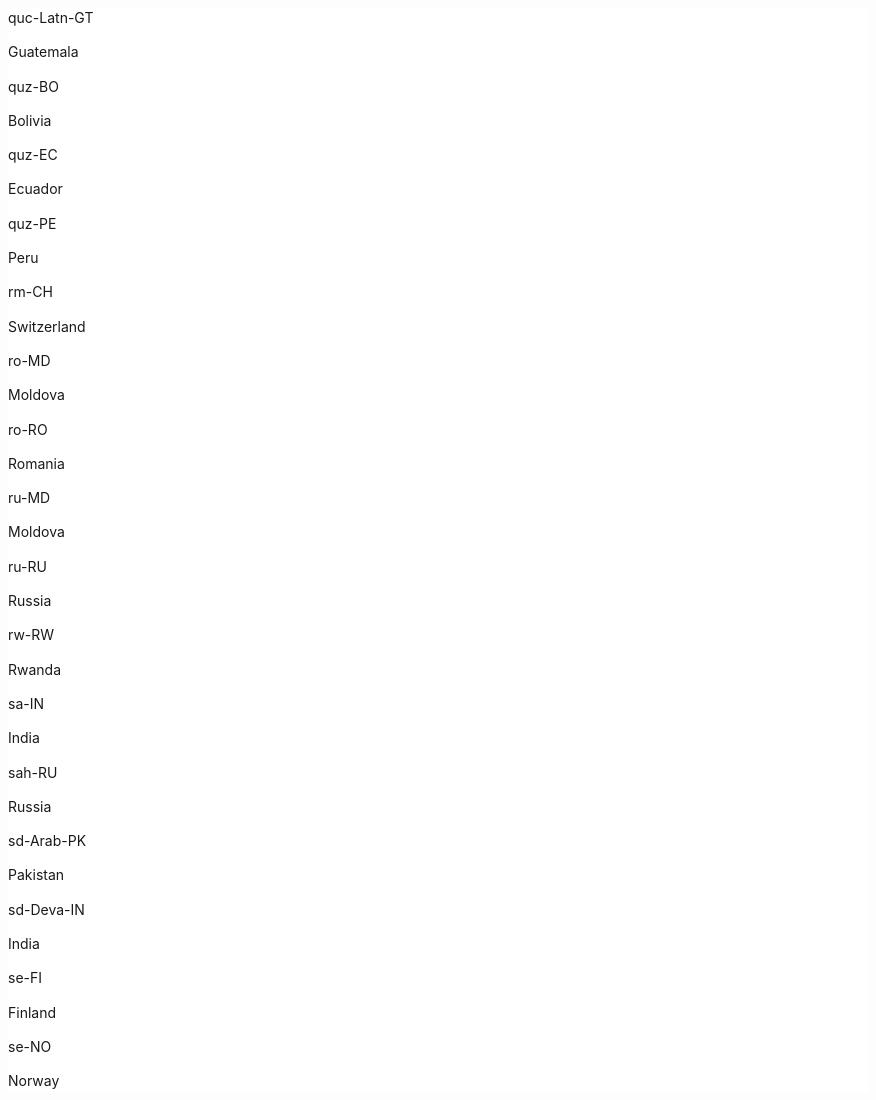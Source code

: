 </tr>
<tr class="odd">
<td><p>quc-Latn-GT</p></td>
<td><p>Guatemala</p></td>
</tr>
<tr class="even">
<td><p>quz-BO</p></td>
<td><p>Bolivia</p></td>
</tr>
<tr class="odd">
<td><p>quz-EC</p></td>
<td><p>Ecuador</p></td>
</tr>
<tr class="even">
<td><p>quz-PE</p></td>
<td><p>Peru</p></td>
</tr>
<tr class="odd">
<td><p>rm-CH</p></td>
<td><p>Switzerland</p></td>
</tr>
<tr class="even">
<td><p>ro-MD</p></td>
<td><p>Moldova</p></td>
</tr>
<tr class="odd">
<td><p>ro-RO</p></td>
<td><p>Romania</p></td>
</tr>
<tr class="even">
<td><p>ru-MD</p></td>
<td><p>Moldova</p></td>
</tr>
<tr class="odd">
<td><p>ru-RU</p></td>
<td><p>Russia</p></td>
</tr>
<tr class="even">
<td><p>rw-RW</p></td>
<td><p>Rwanda</p></td>
</tr>
<tr class="odd">
<td><p>sa-IN</p></td>
<td><p>India</p></td>
</tr>
<tr class="even">
<td><p>sah-RU</p></td>
<td><p>Russia</p></td>
</tr>
<tr class="odd">
<td><p>sd-Arab-PK</p></td>
<td><p>Pakistan</p></td>
</tr>
<tr class="even">
<td><p>sd-Deva-IN</p></td>
<td><p>India</p></td>
</tr>
<tr class="odd">
<td><p>se-FI</p></td>
<td><p>Finland</p></td>
</tr>
<tr class="even">
<td><p>se-NO</p></td>
<td><p>Norway</p></td>